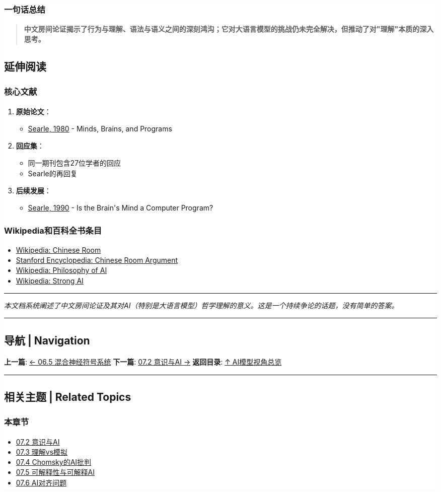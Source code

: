 ### 一句话总结

> **中文房间论证揭示了行为与理解、语法与语义之间的深刻鸿沟；它对大语言模型的挑战仍未完全解决，但推动了对"理解"本质的深入思考。**

## 延伸阅读

### 核心文献

1. **原始论文**：
   - [Searle, 1980](https://www.cambridge.org/core/journals/behavioral-and-brain-sciences/article/abs/minds-brains-and-programs/DC644B47A4299C637C89772FACC2706A) - Minds, Brains, and Programs

2. **回应集**：
   - 同一期刊包含27位学者的回应
   - Searle的再回复

3. **后续发展**：
   - [Searle, 1990](https://www.cambridge.org/core/journals/behavioral-and-brain-sciences/article/abs/is-the-brains-mind-a-computer-program/42F0FD62DFF11F9A56BE5AA76AAEB5C5) - Is the Brain's Mind a Computer Program?

### Wikipedia和百科全书条目

- [Wikipedia: Chinese Room](https://en.wikipedia.org/wiki/Chinese_room)
- [Stanford Encyclopedia: Chinese Room Argument](https://plato.stanford.edu/entries/chinese-room/)
- [Wikipedia: Philosophy of AI](https://en.wikipedia.org/wiki/Philosophy_of_artificial_intelligence)
- [Wikipedia: Strong AI](https://en.wikipedia.org/wiki/Strong_AI)

---

_本文档系统阐述了中文房间论证及其对AI（特别是大语言模型）哲学理解的意义。这是一个持续争论的话题，没有简单的答案。_

---

## 导航 | Navigation

**上一篇**: [← 06.5 混合神经符号系统](../06_Computational_Paradigms/06.5_Hybrid_Neurosymbolic_Systems.md)
**下一篇**: [07.2 意识与AI →](./07.2_Consciousness_in_AI.md)
**返回目录**: [↑ AI模型视角总览](../README.md)

---

## 相关主题 | Related Topics

### 本章节

- [07.2 意识与AI](./07.2_Consciousness_in_AI.md)
- [07.3 理解vs模拟](./07.3_Understanding_vs_Simulation.md)
- [07.4 Chomsky的AI批判](./07.4_Chomsky_AI_Critique.md)
- [07.5 可解释性与可解释AI](./07.5_Explainability_Interpretability.md)
- [07.6 AI对齐问题](./07.6_AI_Alignment_Problem.md)
